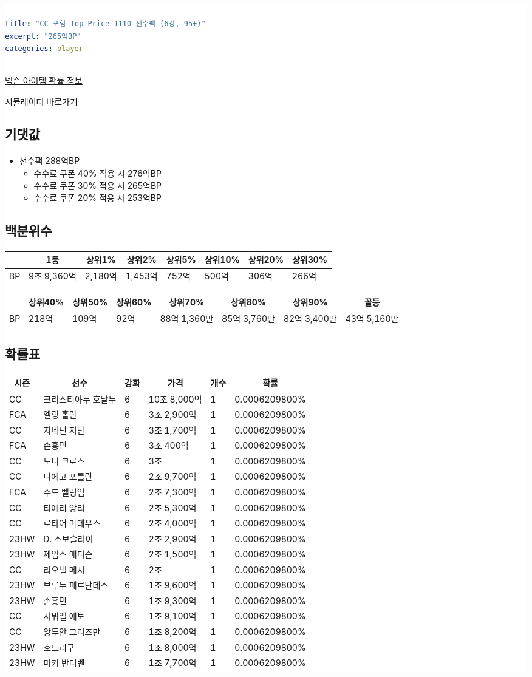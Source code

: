 ```yaml
---
title: "CC 포함 Top Price 1110 선수팩 (6강, 95+)"
excerpt: "265억BP"
categories: player
---
```

[넥슨 아이템 확률 정보](http://iteminfo.nexon.com/probability/fco?sn=7740)

[시뮬레이터 바로가기](/simulator/7740)
## 기댓값
- 선수팩 288억BP
  - 수수료 쿠폰 40% 적용 시 276억BP
  - 수수료 쿠폰 30% 적용 시 265억BP
  - 수수료 쿠폰 20% 적용 시 253억BP


## 백분위수

||1등|상위1%|상위2%|상위5%|상위10%|상위20%|상위30%|
|---|---|---|---|---|---|---|---|
|BP|9조 9,360억|2,180억|1,453억|752억|500억|306억|266억|

||상위40%|상위50%|상위60%|상위70%|상위80%|상위90%|꼴등|
|---|---|---|---|---|---|---|---|
|BP|218억|109억|92억|88억 1,360만|85억 3,760만|82억 3,400만|43억 5,160만|


## 확률표

|시즌|선수|강화|가격|개수|확률|
|---|---|---|---|---|---|
|CC|크리스티아누 호날두|6|10조 8,000억|1|0.0006209800%|
|FCA|엘링 홀란|6|3조 2,900억|1|0.0006209800%|
|CC|지네딘 지단|6|3조 1,700억|1|0.0006209800%|
|FCA|손흥민|6|3조 400억|1|0.0006209800%|
|CC|토니 크로스|6|3조|1|0.0006209800%|
|CC|디에고 포를란|6|2조 9,700억|1|0.0006209800%|
|FCA|주드 벨링엄|6|2조 7,300억|1|0.0006209800%|
|CC|티에리 앙리|6|2조 5,300억|1|0.0006209800%|
|CC|로타어 마테우스|6|2조 4,000억|1|0.0006209800%|
|23HW|D. 소보슬러이|6|2조 2,900억|1|0.0006209800%|
|23HW|제임스 매디슨|6|2조 1,500억|1|0.0006209800%|
|CC|리오넬 메시|6|2조|1|0.0006209800%|
|23HW|브루누 페르난데스|6|1조 9,600억|1|0.0006209800%|
|23HW|손흥민|6|1조 9,300억|1|0.0006209800%|
|CC|사뮈엘 에토|6|1조 9,100억|1|0.0006209800%|
|CC|앙투안 그리즈만|6|1조 8,200억|1|0.0006209800%|
|23HW|호드리구|6|1조 8,000억|1|0.0006209800%|
|23HW|미키 반더벤|6|1조 7,700억|1|0.0006209800%|